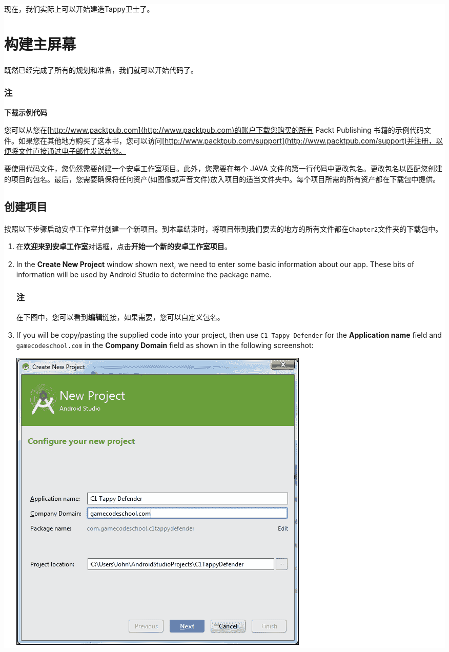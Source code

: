 现在，我们实际上可以开始建造Tappy卫士了。

# 构建主屏幕

既然已经完成了所有的规划和准备，我们就可以开始代码了。

### 注

**下载示例代码**

您可以从您在[http://www.packtpub.com](http://www.packtpub.com)的账户下载您购买的所有 Packt Publishing 书籍的示例代码文件。如果您在其他地方购买了这本书，您可以访问[http://www.packtpub.com/support](http://www.packtpub.com/support)并注册，以便将文件直接通过电子邮件发送给您。

要使用代码文件，您仍然需要创建一个安卓工作室项目。此外，您需要在每个 JAVA 文件的第一行代码中更改包名。更改包名以匹配您创建的项目的包名。最后，您需要确保将任何资产(如图像或声音文件)放入项目的适当文件夹中。每个项目所需的所有资产都在下载包中提供。

## 创建项目

按照以下步骤启动安卓工作室并创建一个新项目。到本章结束时，将项目带到我们要去的地方的所有文件都在`Chapter2`文件夹的下载包中。

1.  在**欢迎来到安卓工作室**对话框，点击**开始一个新的安卓工作室项目**。
2.  In the **Create New Project** window shown next, we need to enter some basic information about our app. These bits of information will be used by Android Studio to determine the package name.

    ### 注

    在下图中，您可以看到**编辑**链接，如果需要，您可以自定义包名。

3.  If you will be copy/pasting the supplied code into your project, then use `C1 Tappy Defender` for the **Application name** field and `gamecodeschool.com` in the **Company Domain** field as shown in the following screenshot:

    ![Creating the project](img/B04322_02_03.jpg)
